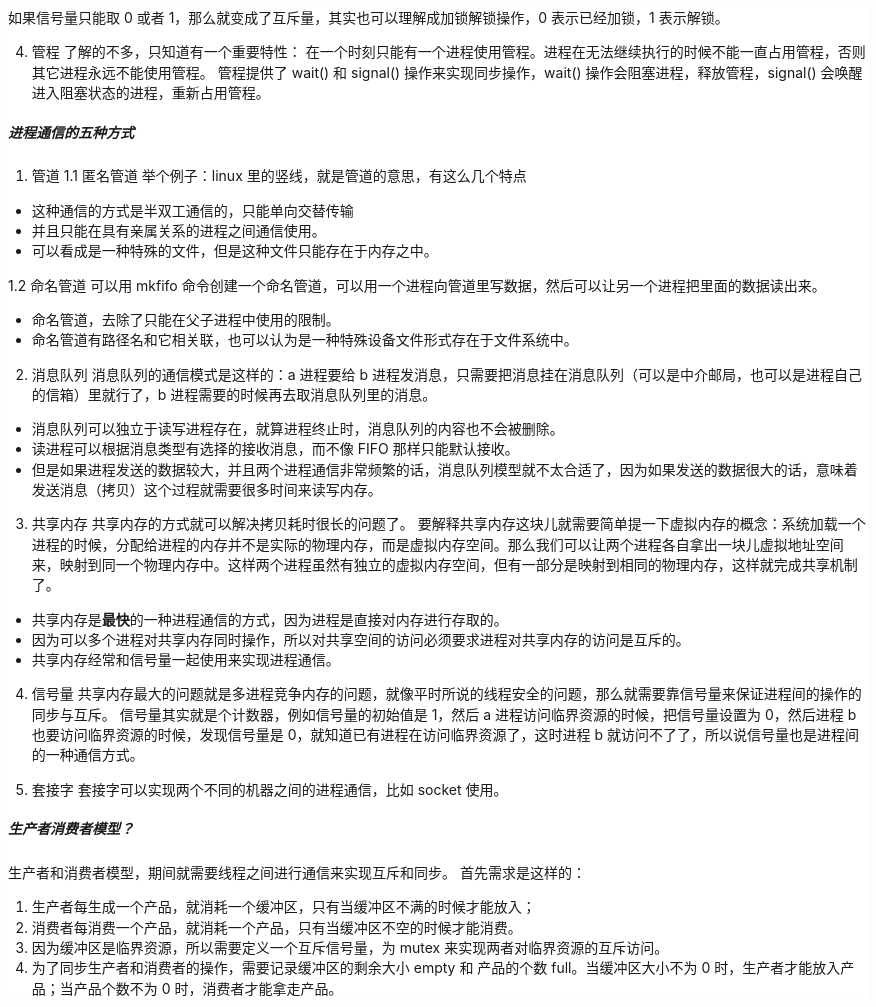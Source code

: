   如果信号量只能取 0 或者 1，那么就变成了互斥量，其实也可以理解成加锁解锁操作，0 表示已经加锁，1 表示解锁。

4. 管程
    了解的不多，只知道有一个重要特性：
    在一个时刻只能有一个进程使用管程。进程在无法继续执行的时候不能一直占用管程，否则其它进程永远不能使用管程。
    管程提供了 wait() 和 signal() 操作来实现同步操作，wait() 操作会阻塞进程，释放管程，signal() 会唤醒进入阻塞状态的进程，重新占用管程。




##### 进程通信的五种方式

1. 管道
1.1 匿名管道
    举个例子：linux 里的竖线，就是管道的意思，有这么几个特点
- 这种通信的方式是半双工通信的，只能单向交替传输
- 并且只能在具有亲属关系的进程之间通信使用。
- 可以看成是一种特殊的文件，但是这种文件只能存在于内存之中。

1.2 命名管道
  可以用 mkfifo 命令创建一个命名管道，可以用一个进程向管道里写数据，然后可以让另一个进程把里面的数据读出来。
- 命名管道，去除了只能在父子进程中使用的限制。
- 命名管道有路径名和它相关联，也可以认为是一种特殊设备文件形式存在于文件系统中。


2. 消息队列
    消息队列的通信模式是这样的：a 进程要给 b 进程发消息，只需要把消息挂在消息队列（可以是中介邮局，也可以是进程自己的信箱）里就行了，b 进程需要的时候再去取消息队列里的消息。
- 消息队列可以独立于读写进程存在，就算进程终止时，消息队列的内容也不会被删除。
- 读进程可以根据消息类型有选择的接收消息，而不像 FIFO 那样只能默认接收。
- 但是如果进程发送的数据较大，并且两个进程通信非常频繁的话，消息队列模型就不太合适了，因为如果发送的数据很大的话，意味着发送消息（拷贝）这个过程就需要很多时间来读写内存。


3. 共享内存
    共享内存的方式就可以解决拷贝耗时很长的问题了。
    要解释共享内存这块儿就需要简单提一下虚拟内存的概念：系统加载一个进程的时候，分配给进程的内存并不是实际的物理内存，而是虚拟内存空间。那么我们可以让两个进程各自拿出一块儿虚拟地址空间来，映射到同一个物理内存中。这样两个进程虽然有独立的虚拟内存空间，但有一部分是映射到相同的物理内存，这样就完成共享机制了。
- 共享内存是**最快**的一种进程通信的方式，因为进程是直接对内存进行存取的。
- 因为可以多个进程对共享内存同时操作，所以对共享空间的访问必须要求进程对共享内存的访问是互斥的。
- 共享内存经常和信号量一起使用来实现进程通信。

4. 信号量
    共享内存最大的问题就是多进程竞争内存的问题，就像平时所说的线程安全的问题，那么就需要靠信号量来保证进程间的操作的同步与互斥。
    信号量其实就是个计数器，例如信号量的初始值是 1，然后 a 进程访问临界资源的时候，把信号量设置为 0，然后进程 b 也要访问临界资源的时候，发现信号量是 0，就知道已有进程在访问临界资源了，这时进程 b 就访问不了了，所以说信号量也是进程间的一种通信方式。


5. 套接字
套接字可以实现两个不同的机器之间的进程通信，比如 socket 使用。




##### 生产者消费者模型？

  生产者和消费者模型，期间就需要线程之间进行通信来实现互斥和同步。
  首先需求是这样的：
1. 生产者每生成一个产品，就消耗一个缓冲区，只有当缓冲区不满的时候才能放入；
2. 消费者每消费一个产品，就消耗一个产品，只有当缓冲区不空的时候才能消费。
3. 因为缓冲区是临界资源，所以需要定义一个互斥信号量，为 mutex 来实现两者对临界资源的互斥访问。
4. 为了同步生产者和消费者的操作，需要记录缓冲区的剩余大小 empty 和 产品的个数 full。当缓冲区大小不为 0 时，生产者才能放入产品；当产品个数不为 0 时，消费者才能拿走产品。
